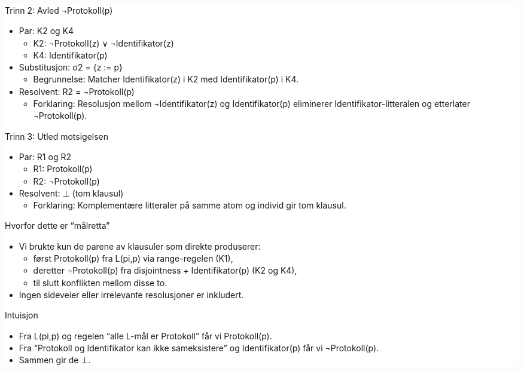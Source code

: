 Trinn 2: Avled ¬Protokoll(p)
- Par: K2 og K4
  - K2: ¬Protokoll(z) ∨ ¬Identifikator(z)
  - K4: Identifikator(p)
- Substitusjon: σ2 = {z := p}
  - Begrunnelse: Matcher Identifikator(z) i K2 med Identifikator(p) i K4.
- Resolvent: R2 = ¬Protokoll(p)
  - Forklaring: Resolusjon mellom ¬Identifikator(z) og Identifikator(p) eliminerer Identifikator-litteralen og etterlater ¬Protokoll(p).

Trinn 3: Utled motsigelsen
- Par: R1 og R2
  - R1: Protokoll(p)
  - R2: ¬Protokoll(p)
- Resolvent: ⊥ (tom klausul)
  - Forklaring: Komplementære litteraler på samme atom og individ gir tom klausul.

Hvorfor dette er “målretta”
- Vi brukte kun de parene av klausuler som direkte produserer:
  - først Protokoll(p) fra L(pi,p) via range-regelen (K1),
  - deretter ¬Protokoll(p) fra disjointness + Identifikator(p) (K2 og K4),
  - til slutt konflikten mellom disse to.
- Ingen sideveier eller irrelevante resolusjoner er inkludert.

Intuisjon
- Fra L(pi,p) og regelen “alle L-mål er Protokoll” får vi Protokoll(p).
- Fra “Protokoll og Identifikator kan ikke sameksistere” og Identifikator(p) får vi ¬Protokoll(p).
- Sammen gir de ⊥.